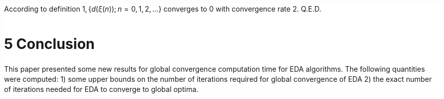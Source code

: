 According to definition $1,\{d(\xi(n)) ; n=0,1,2, \ldots\}$ converges to 0 with convergence rate 2. Q.E.D.

# 5 Conclusion 

This paper presented some new results for global convergence computation time for EDA algorithms. The following quantities were computed: 1) some upper bounds on the number of iterations required for global convergence of EDA 2) the exact number of iterations needed for EDA to converge to global optima.
